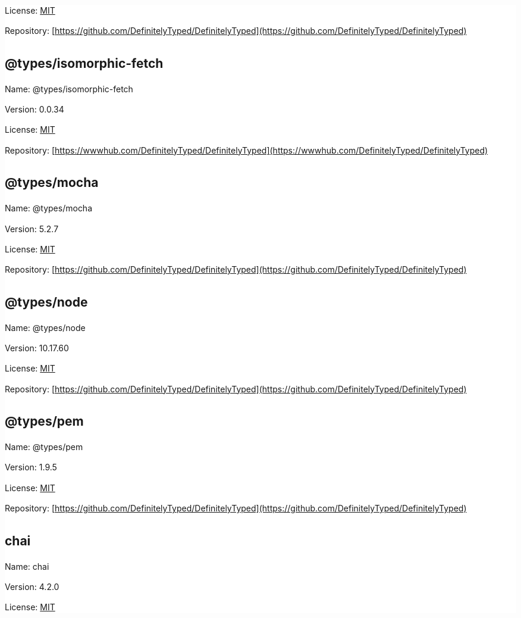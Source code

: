 License: [MIT](https://github.com/DefinitelyTyped/DefinitelyTyped/raw/master/LICENSE)

Repository: [https://github.com/DefinitelyTyped/DefinitelyTyped](https://github.com/DefinitelyTyped/DefinitelyTyped)

## @types/isomorphic-fetch

Name: @types/isomorphic-fetch

Version: 0.0.34

License: [MIT](https://wwwhub.com/DefinitelyTyped/DefinitelyTyped)

Repository: [https://wwwhub.com/DefinitelyTyped/DefinitelyTyped](https://wwwhub.com/DefinitelyTyped/DefinitelyTyped)

## @types/mocha

Name: @types/mocha

Version: 5.2.7

License: [MIT](https://github.com/DefinitelyTyped/DefinitelyTyped/raw/master/LICENSE)

Repository: [https://github.com/DefinitelyTyped/DefinitelyTyped](https://github.com/DefinitelyTyped/DefinitelyTyped)

## @types/node

Name: @types/node

Version: 10.17.60

License: [MIT](https://github.com/DefinitelyTyped/DefinitelyTyped/raw/master/LICENSE)

Repository: [https://github.com/DefinitelyTyped/DefinitelyTyped](https://github.com/DefinitelyTyped/DefinitelyTyped)

## @types/pem

Name: @types/pem

Version: 1.9.5

License: [MIT](https://github.com/DefinitelyTyped/DefinitelyTyped/raw/master/LICENSE)

Repository: [https://github.com/DefinitelyTyped/DefinitelyTyped](https://github.com/DefinitelyTyped/DefinitelyTyped)

## chai

Name: chai

Version: 4.2.0

License: [MIT](https://github.com/chaijs/chai/raw/master/LICENSE)
